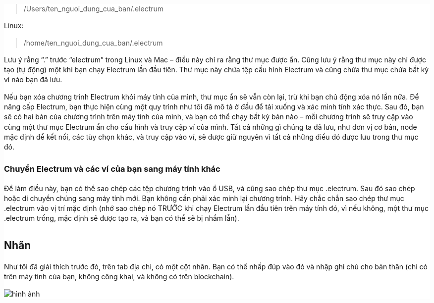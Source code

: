 > /Users/ten_nguoi_dung_cua_ban/.electrum

Linux:

> /home/ten_nguoi_dung_cua_ban/.electrum

Lưu ý rằng “.” trước “electrum” trong Linux và Mac – điều này chỉ ra rằng thư mục được ẩn. Cũng lưu ý rằng thư mục này chỉ được tạo (tự động) một khi bạn chạy Electrum lần đầu tiên. Thư mục này chứa tệp cấu hình Electrum và cũng chứa thư mục chứa bất kỳ ví nào bạn đã lưu.

Nếu bạn xóa chương trình Electrum khỏi máy tính của mình, thư mục ẩn sẽ vẫn còn lại, trừ khi bạn chủ động xóa nó lần nữa.
Để nâng cấp Electrum, bạn thực hiện cùng một quy trình như tôi đã mô tả ở đầu để tải xuống và xác minh tính xác thực. Sau đó, bạn sẽ có hai bản của chương trình trên máy tính của mình, và bạn có thể chạy bất kỳ bản nào – mỗi chương trình sẽ truy cập vào cùng một thư mục Electrum ẩn cho cấu hình và truy cập ví của mình. Tất cả những gì chúng ta đã lưu, như đơn vị cơ bản, node mặc định để kết nối, các tùy chọn khác, và truy cập vào ví, sẽ được giữ nguyên vì tất cả những điều đó được lưu trong thư mục đó.

### Chuyển Electrum và các ví của bạn sang máy tính khác

Để làm điều này, bạn có thể sao chép các tệp chương trình vào ổ USB, và cũng sao chép thư mục .electrum. Sau đó sao chép hoặc di chuyển chúng sang máy tính mới. Bạn không cần phải xác minh lại chương trình. Hãy chắc chắn sao chép thư mục .electrum vào vị trí mặc định (nhớ sao chép nó TRƯỚC khi chạy Electrum lần đầu tiên trên máy tính đó, vì nếu không, một thư mục .electrum trống, mặc định sẽ được tạo ra, và bạn có thể sẽ bị nhầm lẫn).

## Nhãn

Như tôi đã giải thích trước đó, trên tab địa chỉ, có một cột nhãn. Bạn có thể nhấp đúp vào đó và nhập ghi chú cho bản thân (chỉ có trên máy tính của bạn, không công khai, và không có trên blockchain).

![hình ảnh](assets/54.webp)

